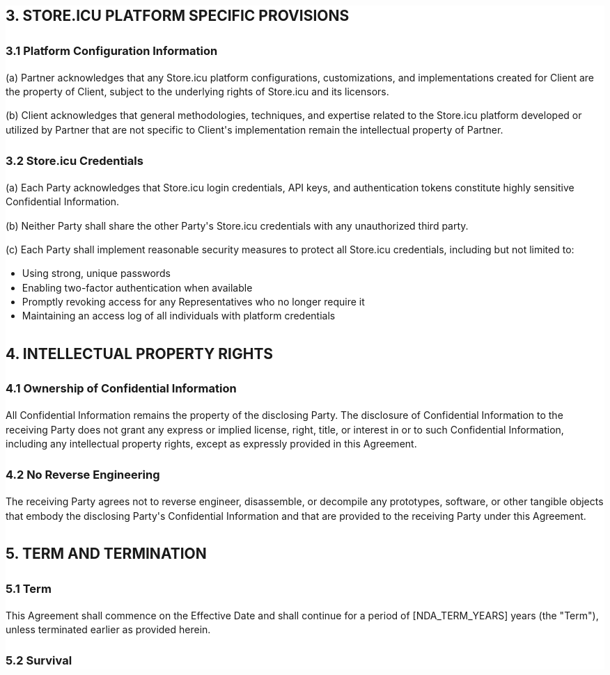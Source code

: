 ## 3. STORE.ICU PLATFORM SPECIFIC PROVISIONS

### 3.1 Platform Configuration Information

(a) Partner acknowledges that any Store.icu platform configurations, customizations, and implementations created for Client are the property of Client, subject to the underlying rights of Store.icu and its licensors.

(b) Client acknowledges that general methodologies, techniques, and expertise related to the Store.icu platform developed or utilized by Partner that are not specific to Client's implementation remain the intellectual property of Partner.

### 3.2 Store.icu Credentials

(a) Each Party acknowledges that Store.icu login credentials, API keys, and authentication tokens constitute highly sensitive Confidential Information.

(b) Neither Party shall share the other Party's Store.icu credentials with any unauthorized third party.

(c) Each Party shall implement reasonable security measures to protect all Store.icu credentials, including but not limited to:
   - Using strong, unique passwords
   - Enabling two-factor authentication when available
   - Promptly revoking access for any Representatives who no longer require it
   - Maintaining an access log of all individuals with platform credentials

## 4. INTELLECTUAL PROPERTY RIGHTS

### 4.1 Ownership of Confidential Information

All Confidential Information remains the property of the disclosing Party. The disclosure of Confidential Information to the receiving Party does not grant any express or implied license, right, title, or interest in or to such Confidential Information, including any intellectual property rights, except as expressly provided in this Agreement.

### 4.2 No Reverse Engineering

The receiving Party agrees not to reverse engineer, disassemble, or decompile any prototypes, software, or other tangible objects that embody the disclosing Party's Confidential Information and that are provided to the receiving Party under this Agreement.

## 5. TERM AND TERMINATION

### 5.1 Term

This Agreement shall commence on the Effective Date and shall continue for a period of [NDA_TERM_YEARS] years (the "Term"), unless terminated earlier as provided herein.

### 5.2 Survival
